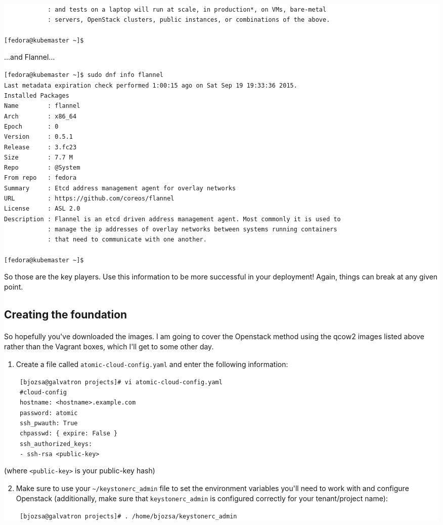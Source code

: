 ```
            : and tests on a laptop will run at scale, in production*, on VMs, bare-metal
            : servers, OpenStack clusters, public instances, or combinations of the above.

[fedora@kubemaster ~]$
```
...and Flannel...
```
[fedora@kubemaster ~]$ sudo dnf info flannel
Last metadata expiration check performed 1:00:15 ago on Sat Sep 19 19:33:36 2015.
Installed Packages
Name        : flannel
Arch        : x86_64
Epoch       : 0
Version     : 0.5.1
Release     : 3.fc23
Size        : 7.7 M
Repo        : @System
From repo   : fedora
Summary     : Etcd address management agent for overlay networks
URL         : https://github.com/coreos/flannel
License     : ASL 2.0
Description : Flannel is an etcd driven address management agent. Most commonly it is used to
            : manage the ip addresses of overlay networks between systems running containers
            : that need to communicate with one another.

[fedora@kubemaster ~]$
```

So those are the key players. Use this information to be more successful in your deployment! Again, things can break at any given point.

## Creating the foundation
So hopefully you've downloaded the images. I am going to cover the Openstack method using the qcow2 images listed above rather than the Vagrant boxes, which I'll get to some other day.

1. Create a file called `atomic-cloud-config.yaml` and enter the following information:

        [bjozsa@galvatron projects]# vi atomic-cloud-config.yaml
        #cloud-config
        hostname: <hostname>.example.com
        password: atomic
        ssh_pwauth: True
        chpasswd: { expire: False }
        ssh_authorized_keys:
        - ssh-rsa <public-key>
(where `<public-key>` is your public-key hash)

2. Make sure to use your `~/keystonerc_admin` file to set the environment variables you'll need to work with and configure Openstack (additionally, make sure that `keystonerc_admin` is configured correctly for your tenant/project name):

        [bjozsa@galvatron projects]# . /home/bjozsa/keystonerc_admin
